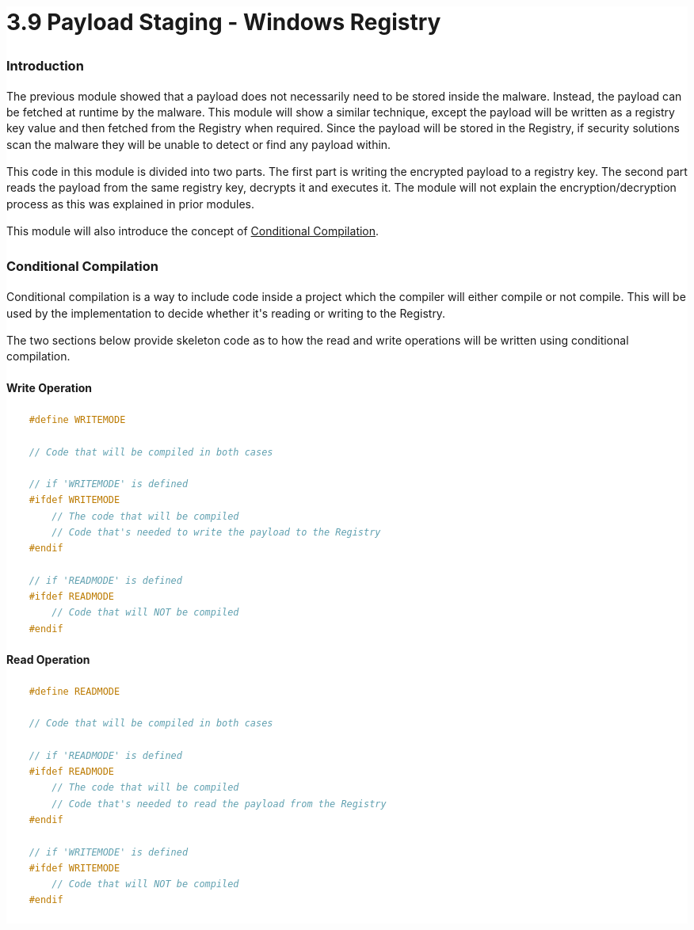 # 3.9 Payload Staging - Windows Registry

### Introduction

The previous module showed that a payload does not necessarily need to be stored inside the malware. Instead, the payload can be fetched at runtime by the malware. This module will show a similar technique, except the payload will be written as a registry key value and then fetched from the Registry when required. Since the payload will be stored in the Registry, if security solutions scan the malware they will be unable to detect or find any payload within.

This code in this module is divided into two parts. The first part is writing the encrypted payload to a registry key. The second part reads the payload from the same registry key, decrypts it and executes it. The module will not explain the encryption/decryption process as this was explained in prior modules.

This module will also introduce the concept of [Conditional Compilation](https://www.techonthenet.com/c_language/directives/ifdef.php).

### Conditional Compilation

Conditional compilation is a way to include code inside a project which the compiler will either compile or not compile. This will be used by the implementation to decide whether it's reading or writing to the Registry.

The two sections below provide skeleton code as to how the read and write operations will be written using conditional compilation.

#### Write Operation

```c
	#define WRITEMODE

	// Code that will be compiled in both cases
	
	// if 'WRITEMODE' is defined 
	#ifdef WRITEMODE
		// The code that will be compiled 
		// Code that's needed to write the payload to the Registry
	#endif

	// if 'READMODE' is defined 
	#ifdef READMODE
		// Code that will NOT be compiled
	#endif

```

#### Read Operation

```c
	#define READMODE

	// Code that will be compiled in both cases
	
	// if 'READMODE' is defined 
	#ifdef READMODE
		// The code that will be compiled
		// Code that's needed to read the payload from the Registry
	#endif
	
	// if 'WRITEMODE' is defined 
	#ifdef WRITEMODE
		// Code that will NOT be compiled
	#endif
	
```